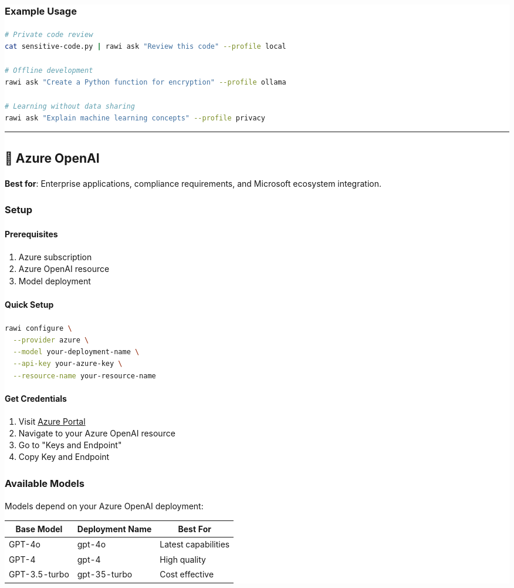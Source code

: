 ### Example Usage

```bash
# Private code review
cat sensitive-code.py | rawi ask "Review this code" --profile local

# Offline development
rawi ask "Create a Python function for encryption" --profile ollama

# Learning without data sharing
rawi ask "Explain machine learning concepts" --profile privacy
```

---

## 🔷 Azure OpenAI

**Best for**: Enterprise applications, compliance requirements, and Microsoft ecosystem integration.

### Setup

#### Prerequisites

1. Azure subscription
2. Azure OpenAI resource
3. Model deployment

#### Quick Setup

```bash
rawi configure \
  --provider azure \
  --model your-deployment-name \
  --api-key your-azure-key \
  --resource-name your-resource-name
```

#### Get Credentials

1. Visit [Azure Portal](https://portal.azure.com)
2. Navigate to your Azure OpenAI resource
3. Go to "Keys and Endpoint"
4. Copy Key and Endpoint

### Available Models

Models depend on your Azure OpenAI deployment:

| Base Model    | Deployment Name | Best For            |
| ------------- | --------------- | ------------------- |
| GPT-4o        | gpt-4o          | Latest capabilities |
| GPT-4         | gpt-4           | High quality        |
| GPT-3.5-turbo | gpt-35-turbo    | Cost effective      |
